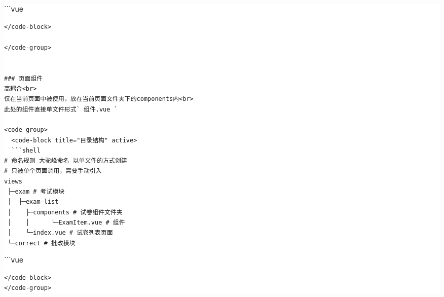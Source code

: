  <code-block title="使用">
  ```vue
<template>
    <!-- 使用 PascalCase 方式调用（区别于全局注册的，同时又方便选中定位） -->
    <StudentCard></StudentCard>
</template>

<script>
import StudentCard from "@/components/StudentCard";
export default {
  components: {
    StudentCard,
  },
};
</script>

```
</code-block>

</code-group>


### 页面组件
高耦合<br>
仅在当前页面中被使用，放在当前页面文件夹下的components内<br>
此处的组件直接单文件形式` 组件.vue `

<code-group>
  <code-block title="目录结构" active>
  ```shell
# 命名规则 大驼峰命名 以单文件的方式创建
# 只被单个页面调用，需要手动引入
views
 ├─exam # 考试模块
 │  ├─exam-list
 │    ├─components # 试卷组件文件夹
 │    │      └─ExamItem.vue # 组件
 │    └─index.vue # 试卷列表页面
 └─correct # 批改模块
```

  </code-block>

  <code-block title="使用">
  ```vue
  <template>
    <!-- 使用 PascalCase 方式调用（区别于全局注册的，同时又方便选中定位） -->
    <ExamItem></ExamItem>
</template>

<script>
import ExamItem from "./components/ExamItem.vue";
export default {
  components: {
    ExamItem,
  },
};
</script>

```
</code-block>
</code-group>
